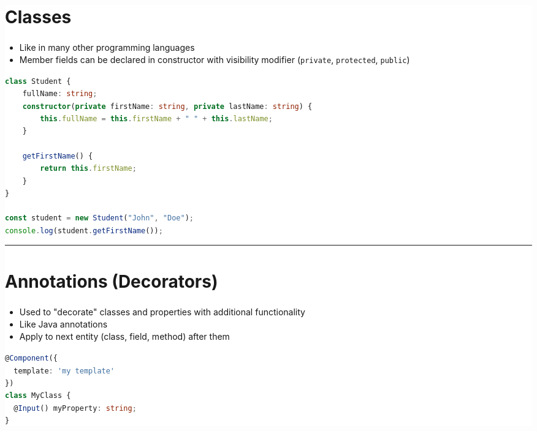 
# Classes
- Like in many other programming languages
- Member fields can be declared in constructor with visibility modifier (`private`, `protected`, `public`)

```typescript
class Student {
    fullName: string;
    constructor(private firstName: string, private lastName: string) {
        this.fullName = this.firstName + " " + this.lastName;
    }
    
    getFirstName() {
        return this.firstName;
    }
}

const student = new Student("John", "Doe");
console.log(student.getFirstName());
```

---

# Annotations (Decorators)
- Used to "decorate" classes and properties with additional functionality
- Like Java annotations
- Apply to next entity (class, field, method) after them

```typescript
@Component({
  template: 'my template'
})
class MyClass {
  @Input() myProperty: string;
}
```
